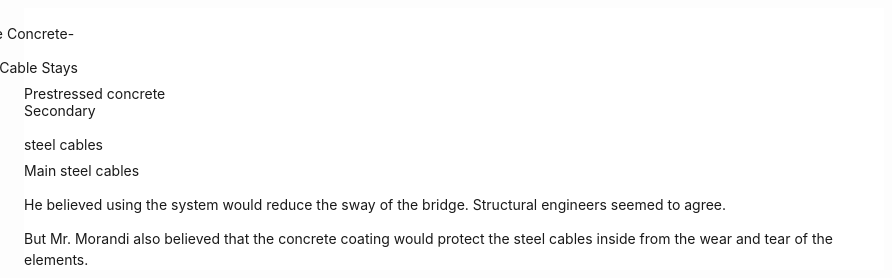 </div>

</div>

<div id="g-cutaway-diagram-300" class="g-artboard" data-aspect-ratio="0.76" data-min-width="300" data-max-width="459">

![](data:image/gif;base64,R0lGODlhCgAKAIAAAB8fHwAAACH5BAEAAAAALAAAAAAKAAoAAAIIhI+py+0PYysAOw==)

<div id="g-ai2-1" class="g-text g-aiAbs g-aiPointText" style="top:5.8943%;margin-top:-18.3px;left:50.0392%;margin-left:-85.5px;width:171px;">

Inside the Concrete-

Encased Cable
Stays

</div>

<div id="g-ai2-2" class="g-text g-aiAbs g-aiPointText" style="top:23.4994%;margin-top:-8.7px;left:31.7446%;width:162px;">

Prestressed
concrete

</div>

<div id="g-ai2-3" class="g-text g-aiAbs g-aiPointText" style="top:54.0399%;margin-top:-17.3px;left:74.6268%;width:97px;">

Secondary

steel
cables

</div>

<div id="g-ai2-4" class="g-text g-aiAbs g-aiPointText" style="top:97.4927%;margin-top:-8.8px;left:48.2596%;width:132px;">

Main steel cables

</div>

</div>

</div>

</div>

</div>

<div class="g-item g-text">

He believed using the system would reduce the sway of the bridge.
Structural engineers seemed to agree.

</div>

<div class="g-item g-text">

But Mr. Morandi also believed that the concrete coating would protect
the steel cables inside from the wear and tear of the elements.
